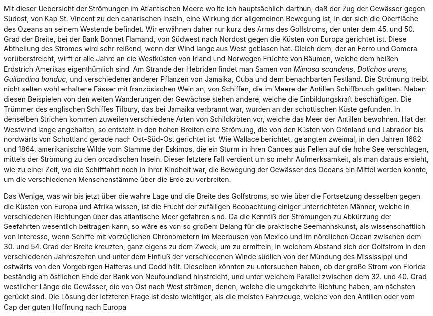 Mit dieser Uebersicht der Strömungen im Atlantischen Meere
wollte ich hauptsächlich darthun, daß der Zug der Gewässer gegen
Südost, von Kap St. Vincent zu den canarischen Inseln, eine
Wirkung der allgemeinen Bewegung ist, in der sich die Oberfläche
des Ozeans an seinem Westende befindet. Wir erwähnen daher nur
kurz des Arms des Golfstroms, der unter dem 45. und 50. Grad der
Breite, bei der Bank Bonnet Flamand, von Südwest nach Nordost
gegen die Küsten von Europa gerichtet ist. Diese Abtheilung des
Stromes wird sehr reißend, wenn der Wind lange aus West geblasen
 hat. Gleich dem, der an Ferro und Gomera vorüberstreicht, wirft
er alle Jahre an die Westküsten von Irland und Norwegen Früchte
von Bäumen, welche dem heißen Erdstrich Amerikas eigenthümlich
sind. Am Strande der Hebriden findet man Samen von 
*Mimosa
scandens*, 
*Dolichos urens*,
*Guilandina bonduc*, und verschiedener anderer
Pflanzen von Jamaika, Cuba und dem benachbarten Festland. Die
Strömung treibt nicht selten wohl erhaltene Fässer mit
französischen Wein an, von Schiffen, die im Meere
der Antillen Schiffbruch gelitten. Neben diesen Beispielen von
den weiten Wanderungen der Gewächse stehen andere, welche die
Einbildungskraft beschäftigen. Die Trümmer des englischen
Schiffes Tilbury, das bei Jamaika verbrannt war, wurden an der
schottischen Küste gefunden. In denselben Strichen kommen
zuweilen verschiedene Arten von Schildkröten vor, welche das
Meer der Antillen bewohnen. Hat der Westwind lange angehalten,
so entsteht in den hohen Breiten eine Strömung, die von den
Küsten von Grönland und Labrador bis nordwärts von Schottland
gerade nach Ost-Süd-Ost gerichtet ist. Wie Wallace berichtet,
gelangten zweimal, in den Jahren 1682 und 1864, amerikanische
Wilde vom Stamme der Eskimos, die ein Sturm in ihren Canoes aus
Fellen auf die hohe See verschlagen, mittels der Strömung zu den
orcadischen Inseln. Dieser letztere Fall verdient um so mehr
Aufmerksamkeit, als man daraus ersieht, wie zu einer Zeit, wo
die Schifffahrt noch in ihrer Kindheit war, die Bewegung der
Gewässer des Oceans ein Mittel werden konnte, um die
verschiedenen Menschenstämme über die Erde zu verbreiten.


Das Wenige, was wir bis jetzt über die wahre Lage und die Breite
des Golfstroms, so wie über die Fortsetzung desselben gegen die
Küsten von Europa und Afrika wissen, ist die Frucht der
zufälligen Beobachtung einiger unterrichteten Männer, welche in
verschiedenen Richtungen über das atlantische Meer gefahren
sind. Da die Kenntiß der Strömungen zu Abkürzung der Seefahrten
wesentlich beitragen kann, so wäre
es von
so großem Belang für die praktische Seemannskunst, als
wissenschaftlich von Interesse, wenn Schiffe mit vorzüglichen
Chronometern im Meerbusen von Mexico und im nördlichen Ocean
zwischen dem 30. und 54. Grad der Breite kreuzten, ganz eigens
zu dem Zweck, um zu ermitteln, in welchem Abstand sich der
Golfstrom in den verschiedenen Jahreszeiten und unter dem
Einfluß der verschiedenen Winde südlich von der Mündung des
Mississippi und ostwärts von den Vorgebirgen Hatteras und Codd
hält. Dieselben könnten zu untersuchen haben, ob der große Strom
von Florida beständig am östlichen Ende der Bank von
Neufoundland hinstreicht, und unter welchem Parallel zwischen
dem 32. und 40. Grad westlicher Länge die Gewässer, die von Ost
nach West strömen, denen, welche die umgekehrte Richtung haben,
am nächsten gerückt sind. Die Lösung der letzteren Frage ist
desto wichtiger, als die meisten Fahrzeuge, welche von den
Antillen oder vom Cap der guten Hoffnung nach Europa